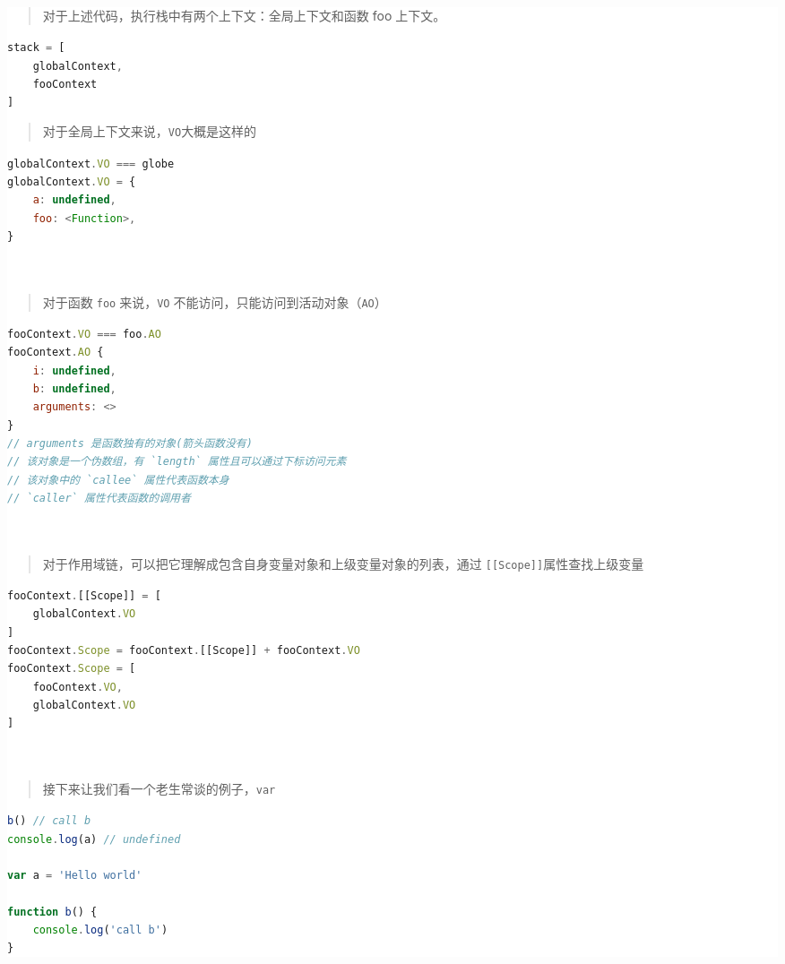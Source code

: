 >   对于上述代码，执行栈中有两个上下文：全局上下文和函数 foo 上下文。

```js
stack = [
    globalContext,
    fooContext
]

```

>   对于全局上下文来说，`VO`大概是这样的

```js
globalContext.VO === globe
globalContext.VO = {
    a: undefined,
	foo: <Function>,
}

 
```

>   对于函数 `foo` 来说，`VO` 不能访问，只能访问到活动对象（`AO`）

```js
fooContext.VO === foo.AO
fooContext.AO {
    i: undefined,
	b: undefined,
    arguments: <>
}
// arguments 是函数独有的对象(箭头函数没有)
// 该对象是一个伪数组，有 `length` 属性且可以通过下标访问元素
// 该对象中的 `callee` 属性代表函数本身
// `caller` 属性代表函数的调用者

 
```

>   对于作用域链，可以把它理解成包含自身变量对象和上级变量对象的列表，通过 `[[Scope]]`属性查找上级变量

```js
fooContext.[[Scope]] = [
    globalContext.VO
]
fooContext.Scope = fooContext.[[Scope]] + fooContext.VO
fooContext.Scope = [
    fooContext.VO,
    globalContext.VO
]

 
```

>   接下来让我们看一个老生常谈的例子，`var`

```js
b() // call b
console.log(a) // undefined

var a = 'Hello world'

function b() {
	console.log('call b')
}

```
